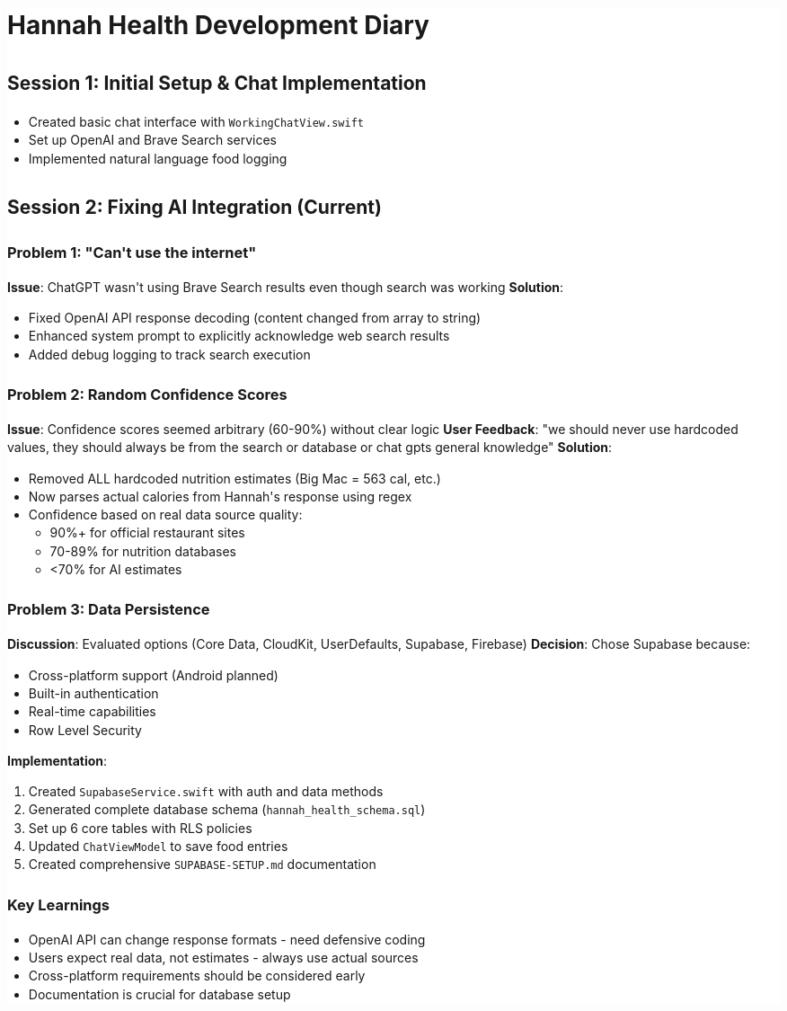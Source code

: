 # Hannah Health Development Diary

## Session 1: Initial Setup & Chat Implementation
- Created basic chat interface with `WorkingChatView.swift`
- Set up OpenAI and Brave Search services
- Implemented natural language food logging

## Session 2: Fixing AI Integration (Current)

### Problem 1: "Can't use the internet"
**Issue**: ChatGPT wasn't using Brave Search results even though search was working
**Solution**: 
- Fixed OpenAI API response decoding (content changed from array to string)
- Enhanced system prompt to explicitly acknowledge web search results
- Added debug logging to track search execution

### Problem 2: Random Confidence Scores
**Issue**: Confidence scores seemed arbitrary (60-90%) without clear logic
**User Feedback**: "we should never use hardcoded values, they should always be from the search or database or chat gpts general knowledge"
**Solution**:
- Removed ALL hardcoded nutrition estimates (Big Mac = 563 cal, etc.)
- Now parses actual calories from Hannah's response using regex
- Confidence based on real data source quality:
  - 90%+ for official restaurant sites
  - 70-89% for nutrition databases
  - <70% for AI estimates

### Problem 3: Data Persistence
**Discussion**: Evaluated options (Core Data, CloudKit, UserDefaults, Supabase, Firebase)
**Decision**: Chose Supabase because:
- Cross-platform support (Android planned)
- Built-in authentication
- Real-time capabilities
- Row Level Security

**Implementation**:
1. Created `SupabaseService.swift` with auth and data methods
2. Generated complete database schema (`hannah_health_schema.sql`)
3. Set up 6 core tables with RLS policies
4. Updated `ChatViewModel` to save food entries
5. Created comprehensive `SUPABASE-SETUP.md` documentation

### Key Learnings
- OpenAI API can change response formats - need defensive coding
- Users expect real data, not estimates - always use actual sources
- Cross-platform requirements should be considered early
- Documentation is crucial for database setup
